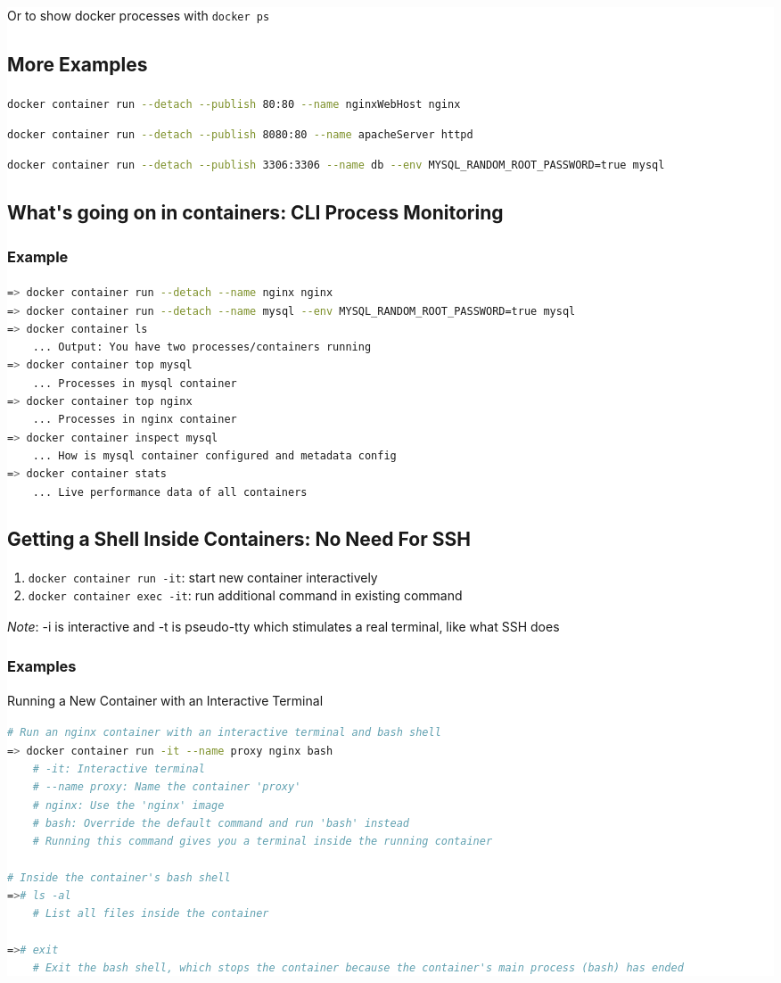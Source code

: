 Or to show docker processes with `docker ps`

## More Examples
```zsh
docker container run --detach --publish 80:80 --name nginxWebHost nginx
```

```zsh
docker container run --detach --publish 8080:80 --name apacheServer httpd
```

```zsh
docker container run --detach --publish 3306:3306 --name db --env MYSQL_RANDOM_ROOT_PASSWORD=true mysql
```

## What's going on in containers: CLI Process Monitoring

### Example
```zsh
=> docker container run --detach --name nginx nginx
=> docker container run --detach --name mysql --env MYSQL_RANDOM_ROOT_PASSWORD=true mysql
=> docker container ls
    ... Output: You have two processes/containers running
=> docker container top mysql
    ... Processes in mysql container
=> docker container top nginx
    ... Processes in nginx container
=> docker container inspect mysql
    ... How is mysql container configured and metadata config
=> docker container stats
    ... Live performance data of all containers
```

## Getting a Shell Inside Containers: No Need For SSH
1. `docker container run -it`: start new container interactively
2. `docker container exec -it`: run additional command in existing command

*Note*: -i is interactive and -t is pseudo-tty which stimulates a real terminal, like what SSH does

### Examples
Running a New Container with an Interactive Terminal

```zsh
# Run an nginx container with an interactive terminal and bash shell
=> docker container run -it --name proxy nginx bash
    # -it: Interactive terminal
    # --name proxy: Name the container 'proxy'
    # nginx: Use the 'nginx' image
    # bash: Override the default command and run 'bash' instead
    # Running this command gives you a terminal inside the running container

# Inside the container's bash shell
=># ls -al
    # List all files inside the container

=># exit
    # Exit the bash shell, which stops the container because the container's main process (bash) has ended
```
